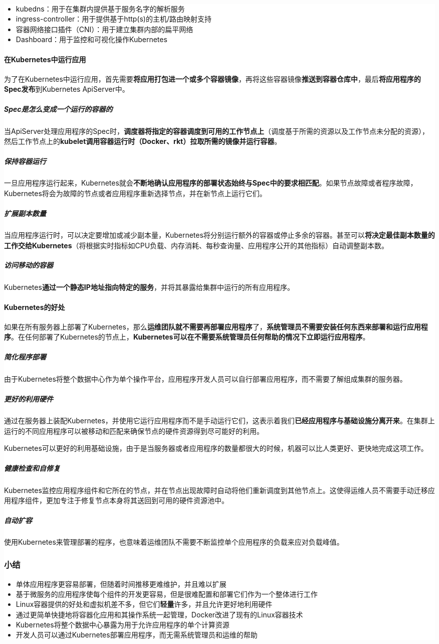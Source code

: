 * kubedns：用于在集群内提供基于服务名字的解析服务
* ingress-controller：用于提供基于http(s)的主机/路由映射支持
* 容器网络接口插件（CNI）：用于建立集群内部的扁平网络
* Dashboard：用于监控和可视化操作Kubernetes

#### 在Kubernetes中运行应用

为了在Kubernetes中运行应用，首先需要**将应用打包进一个或多个容器镜像**，再将这些容器镜像**推送到容器仓库中**，最后**将应用程序的Spec发布**到Kubernetes ApiServer中。

##### Spec是怎么变成一个运行的容器的

当ApiServer处理应用程序的Spec时，**调度器将指定的容器调度到可用的工作节点上**（调度基于所需的资源以及工作节点未分配的资源），然后工作节点上的**kubelet调用容器运行时（Docker、rkt）拉取所需的镜像并运行容器**。

##### 保持容器运行

一旦应用程序运行起来，Kubernetes就会**不断地确认应用程序的部署状态始终与Spec中的要求相匹配**。如果节点故障或者程序故障，Kubernetes将会为故障的节点或者应用程序重新选择节点，并在新节点上运行它们。

##### 扩展副本数量

当应用程序运行时，可以决定要增加或减少副本量，Kubernetes将分别运行额外的容器或停止多余的容器。甚至可以**将决定最佳副本数量的工作交给Kubernetes**（将根据实时指标如CPU负载、内存消耗、每秒查询量、应用程序公开的其他指标）自动调整副本数。

##### 访问移动的容器

Kubernetes**通过一个静态IP地址指向特定的服务**，并将其暴露给集群中运行的所有应用程序。

#### Kubernetes的好处

如果在所有服务器上部署了Kubernetes，那么**运维团队就不需要再部署应用程序**了，**系统管理员不需要安装任何东西来部署和运行应用程序**。在任何部署了Kubernetes的节点上，**Kubernetes可以在不需要系统管理员任何帮助的情况下立即运行应用程序**。

##### 简化程序部署

由于Kubernetes将整个数据中心作为单个操作平台，应用程序开发人员可以自行部署应用程序，而不需要了解组成集群的服务器。

##### 更好的利用硬件

通过在服务器上装配Kubernetes，并使用它运行应用程序而不是手动运行它们，这表示着我们**已经应用程序与基础设施分离开来**。在集群上运行的不同应用程序可以被移动和匹配来确保节点的硬件资源得到尽可能好的利用。

Kubernetes可以更好的利用基础设施，由于是当服务器或者应用程序的数量都很大的时候，机器可以比人类更好、更快地完成这项工作。

##### 健康检查和自修复

Kubernetes监控应用程序组件和它所在的节点，并在节点出现故障时自动将他们重新调度到其他节点上。这使得运维人员不需要手动迁移应用程序组件，更加专注于修复节点本身将其送回到可用的硬件资源池中。

##### 自动扩容

使用Kubernetes来管理部署的程序，也意味着运维团队不需要不断监控单个应用程序的负载来应对负载峰值。

### 小结

* 单体应用程序更容易部署，但随着时间推移更难维护，并且难以扩展
* 基于微服务的应用程序使每个组件的开发更容易，但是很难配置和部署它们作为一个整体进行工作
* Linux容器提供的好处和虚拟机差不多，但它们**轻量**许多，并且允许更好地利用硬件
* 通过更简单快捷地将容器化应用和其操作系统一起管理，Docker改进了现有的Linux容器技术
* Kubernetes将整个数据中心暴露为用于允许应用程序的单个计算资源
* 开发人员可以通过Kubernetes部署应用程序，而无需系统管理员和运维的帮助

